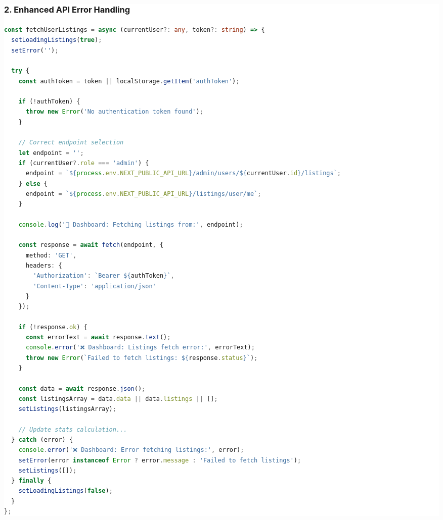 ```typescript
```

### 2. Enhanced API Error Handling
```typescript
const fetchUserListings = async (currentUser?: any, token?: string) => {
  setLoadingListings(true);
  setError('');
  
  try {
    const authToken = token || localStorage.getItem('authToken');
    
    if (!authToken) {
      throw new Error('No authentication token found');
    }

    // Correct endpoint selection
    let endpoint = '';
    if (currentUser?.role === 'admin') {
      endpoint = `${process.env.NEXT_PUBLIC_API_URL}/admin/users/${currentUser.id}/listings`;
    } else {
      endpoint = `${process.env.NEXT_PUBLIC_API_URL}/listings/user/me`;
    }

    console.log('📡 Dashboard: Fetching listings from:', endpoint);

    const response = await fetch(endpoint, {
      method: 'GET',
      headers: {
        'Authorization': `Bearer ${authToken}`,
        'Content-Type': 'application/json'
      }
    });

    if (!response.ok) {
      const errorText = await response.text();
      console.error('❌ Dashboard: Listings fetch error:', errorText);
      throw new Error(`Failed to fetch listings: ${response.status}`);
    }

    const data = await response.json();
    const listingsArray = data.data || data.listings || [];
    setListings(listingsArray);
    
    // Update stats calculation...
  } catch (error) {
    console.error('❌ Dashboard: Error fetching listings:', error);
    setError(error instanceof Error ? error.message : 'Failed to fetch listings');
    setListings([]);
  } finally {
    setLoadingListings(false);
  }
};
```
